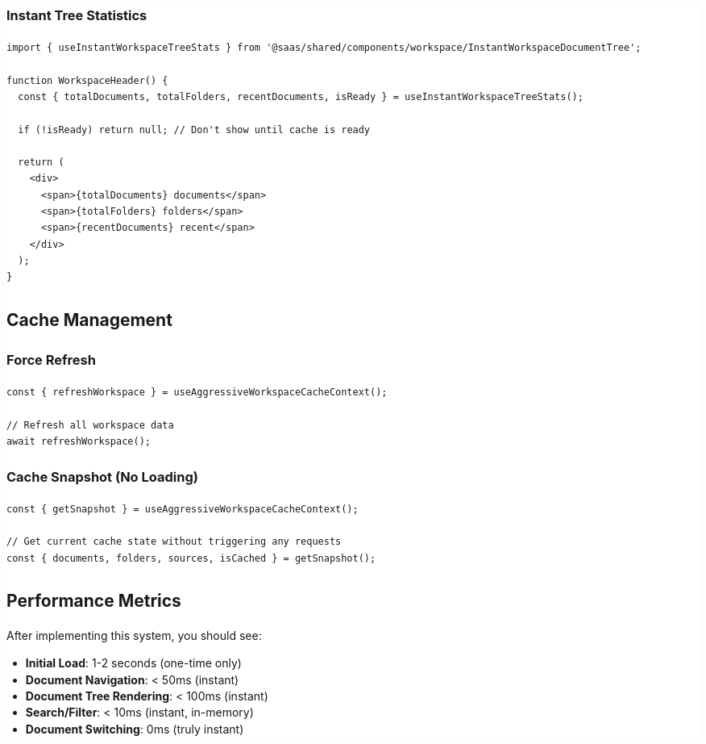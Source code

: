 ### Instant Tree Statistics

```tsx
import { useInstantWorkspaceTreeStats } from '@saas/shared/components/workspace/InstantWorkspaceDocumentTree';

function WorkspaceHeader() {
  const { totalDocuments, totalFolders, recentDocuments, isReady } = useInstantWorkspaceTreeStats();
  
  if (!isReady) return null; // Don't show until cache is ready
  
  return (
    <div>
      <span>{totalDocuments} documents</span>
      <span>{totalFolders} folders</span>
      <span>{recentDocuments} recent</span>
    </div>
  );
}
```

## Cache Management

### Force Refresh

```tsx
const { refreshWorkspace } = useAggressiveWorkspaceCacheContext();

// Refresh all workspace data
await refreshWorkspace();
```

### Cache Snapshot (No Loading)

```tsx
const { getSnapshot } = useAggressiveWorkspaceCacheContext();

// Get current cache state without triggering any requests
const { documents, folders, sources, isCached } = getSnapshot();
```

## Performance Metrics

After implementing this system, you should see:

- **Initial Load**: 1-2 seconds (one-time only)
- **Document Navigation**: < 50ms (instant)
- **Document Tree Rendering**: < 100ms (instant)
- **Search/Filter**: < 10ms (instant, in-memory)
- **Document Switching**: 0ms (truly instant)
